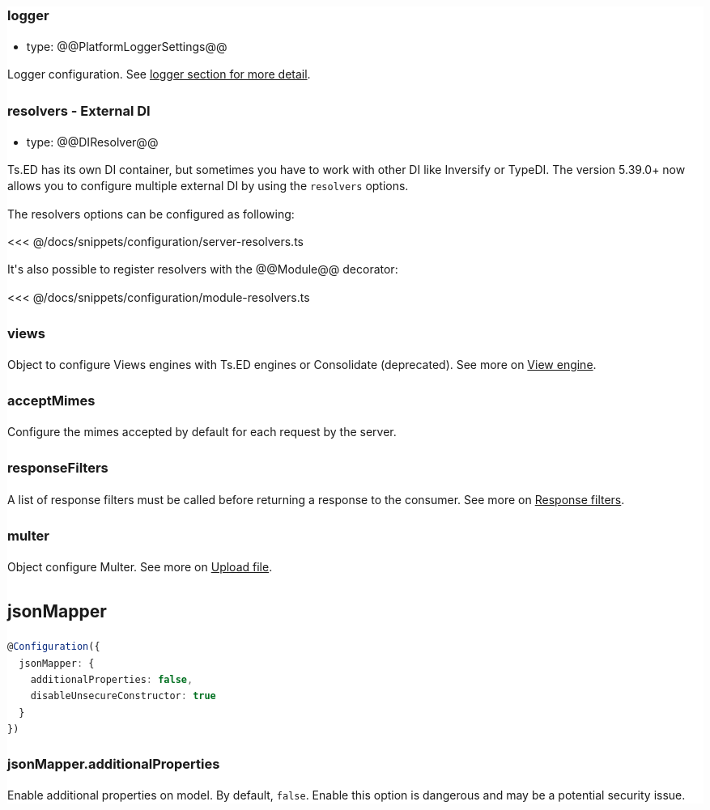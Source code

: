 ### logger

- type: @@PlatformLoggerSettings@@

Logger configuration. See [logger section for more detail](/docs/logger.md).

### resolvers - External DI

- type: @@DIResolver@@

Ts.ED has its own DI container, but sometimes you have to work with other DI like Inversify or TypeDI. The version
5.39.0+
now allows you to configure multiple external DI by using the `resolvers` options.

The resolvers options can be configured as following:

<<< @/docs/snippets/configuration/server-resolvers.ts

It's also possible to register resolvers with the @@Module@@ decorator:

<<< @/docs/snippets/configuration/module-resolvers.ts

### views

Object to configure Views engines with Ts.ED engines or Consolidate (deprecated). See more
on [View engine](/docs/templating.md).

### acceptMimes

Configure the mimes accepted by default for each request by the server.

### responseFilters

A list of response filters must be called before returning a response to the consumer. See more
on [Response filters](/docs/response-filter.md).

### multer

Object configure Multer. See more on [Upload file](/tutorials/serve-static-files.md).

## jsonMapper

```typescript
@Configuration({
  jsonMapper: {
    additionalProperties: false,
    disableUnsecureConstructor: true
  }
})
```

### jsonMapper.additionalProperties

Enable additional properties on model. By default, `false`. Enable this option is dangerous and may be a potential
security issue.
